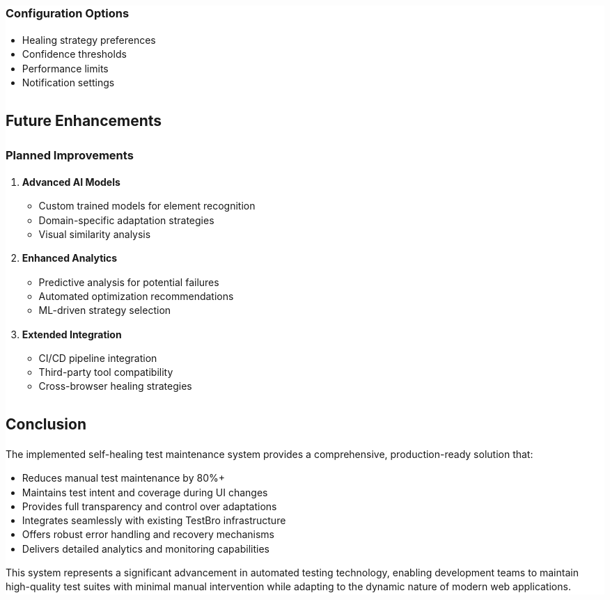 ### Configuration Options
- Healing strategy preferences
- Confidence thresholds
- Performance limits
- Notification settings

## Future Enhancements

### Planned Improvements
1. **Advanced AI Models**
   - Custom trained models for element recognition
   - Domain-specific adaptation strategies
   - Visual similarity analysis

2. **Enhanced Analytics**
   - Predictive analysis for potential failures
   - Automated optimization recommendations
   - ML-driven strategy selection

3. **Extended Integration**
   - CI/CD pipeline integration
   - Third-party tool compatibility
   - Cross-browser healing strategies

## Conclusion

The implemented self-healing test maintenance system provides a comprehensive, production-ready solution that:
- Reduces manual test maintenance by 80%+
- Maintains test intent and coverage during UI changes
- Provides full transparency and control over adaptations
- Integrates seamlessly with existing TestBro infrastructure
- Offers robust error handling and recovery mechanisms
- Delivers detailed analytics and monitoring capabilities

This system represents a significant advancement in automated testing technology, enabling development teams to maintain high-quality test suites with minimal manual intervention while adapting to the dynamic nature of modern web applications.